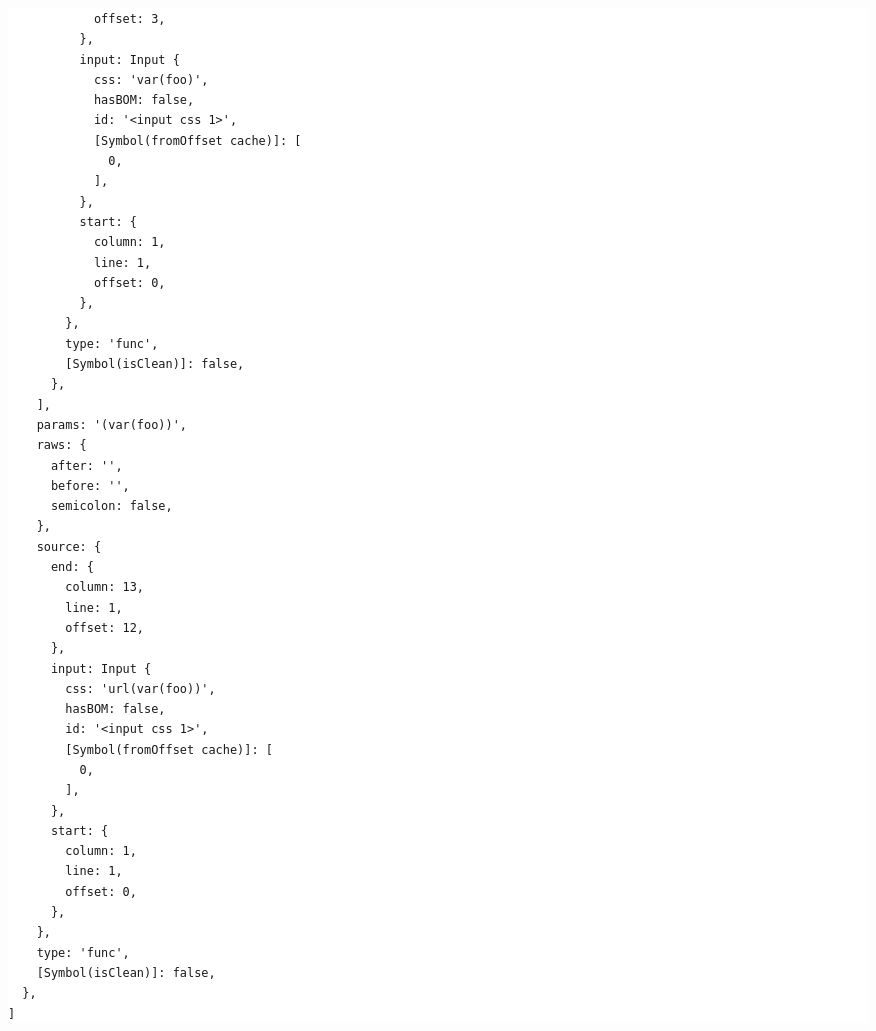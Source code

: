                 offset: 3,
              },
              input: Input {
                css: 'var(foo)',
                hasBOM: false,
                id: '<input css 1>',
                [Symbol(fromOffset cache)]: [
                  0,
                ],
              },
              start: {
                column: 1,
                line: 1,
                offset: 0,
              },
            },
            type: 'func',
            [Symbol(isClean)]: false,
          },
        ],
        params: '(var(foo))',
        raws: {
          after: '',
          before: '',
          semicolon: false,
        },
        source: {
          end: {
            column: 13,
            line: 1,
            offset: 12,
          },
          input: Input {
            css: 'url(var(foo))',
            hasBOM: false,
            id: '<input css 1>',
            [Symbol(fromOffset cache)]: [
              0,
            ],
          },
          start: {
            column: 1,
            line: 1,
            offset: 0,
          },
        },
        type: 'func',
        [Symbol(isClean)]: false,
      },
    ]
